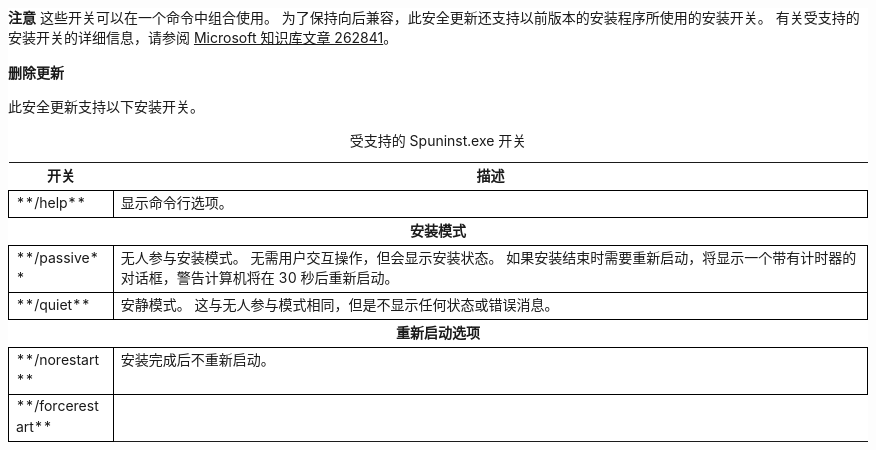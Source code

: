 **注意** 这些开关可以在一个命令中组合使用。 为了保持向后兼容，此安全更新还支持以前版本的安装程序所使用的安装开关。 有关受支持的安装开关的详细信息，请参阅 [Microsoft 知识库文章 262841](http://support.microsoft.com/kb/262841)。

**删除更新**

此安全更新支持以下安装开关。

<table class="dataTable">
<caption>
受支持的 Spuninst.exe 开关
</caption>
<tr class="thead">
<th>
开关
</th>
<th>
描述
</th>
</tr>
<tr>
<td style="border:1px solid black;">
**/help**
</td>
<td style="border:1px solid black;">
显示命令行选项。
</td>
</tr>
<tr>
<th colspan="2">
安装模式
</th>
</tr>
<tr class="alternateRow">
<td style="border:1px solid black;">
**/passive**
</td>
<td style="border:1px solid black;">
无人参与安装模式。 无需用户交互操作，但会显示安装状态。 如果安装结束时需要重新启动，将显示一个带有计时器的对话框，警告计算机将在 30 秒后重新启动。
</td>
</tr>
<tr>
<td style="border:1px solid black;">
**/quiet**
</td>
<td style="border:1px solid black;">
安静模式。 这与无人参与模式相同，但是不显示任何状态或错误消息。
</td>
</tr>
<tr>
<th colspan="2">
重新启动选项
</th>
</tr>
<tr class="alternateRow">
<td style="border:1px solid black;">
**/norestart**
</td>
<td style="border:1px solid black;">
安装完成后不重新启动。
</td>
</tr>
<tr>
<td style="border:1px solid black;">
**/forcerestart**
</td>